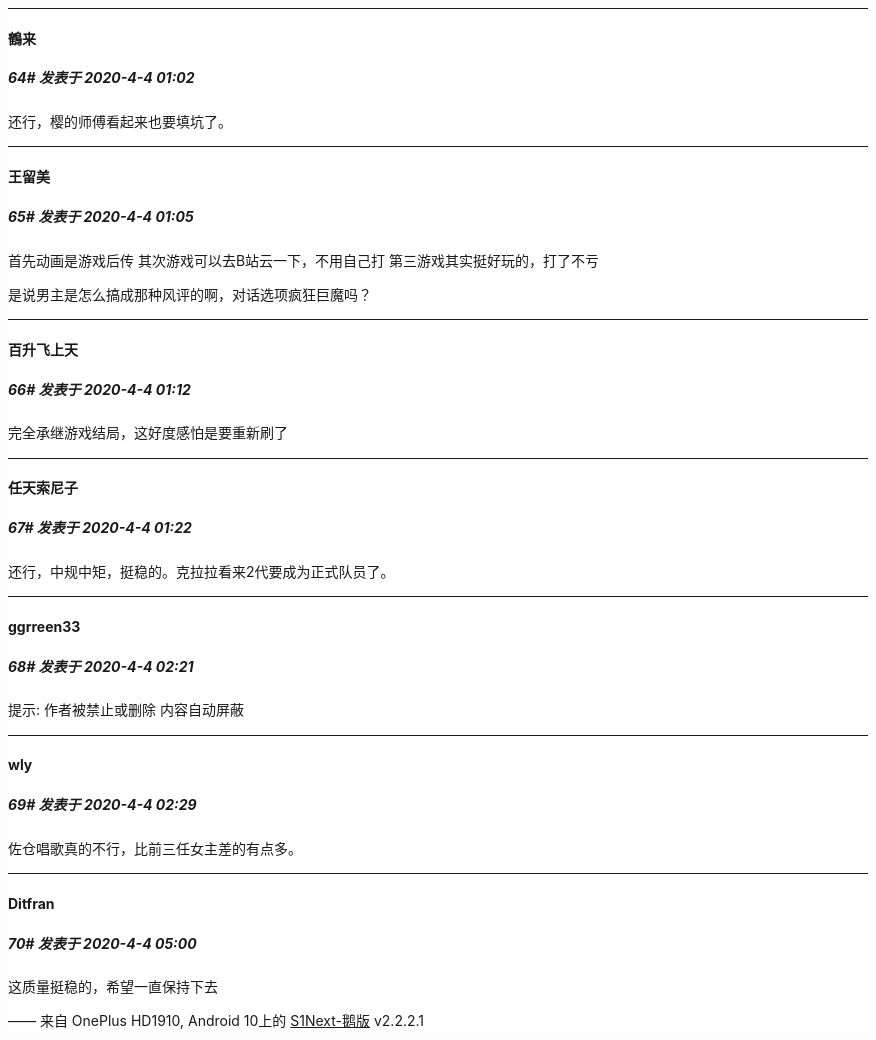 *****

####  鶴来  
##### 64#       发表于 2020-4-4 01:02

还行，樱的师傅看起来也要填坑了。

*****

####  王留美  
##### 65#       发表于 2020-4-4 01:05

首先动画是游戏后传
其次游戏可以去B站云一下，不用自己打
第三游戏其实挺好玩的，打了不亏

是说男主是怎么搞成那种风评的啊，对话选项疯狂巨魔吗？

*****

####  百升飞上天  
##### 66#       发表于 2020-4-4 01:12

完全承继游戏结局，这好度感怕是要重新刷了

*****

####  任天索尼子  
##### 67#       发表于 2020-4-4 01:22

还行，中规中矩，挺稳的。克拉拉看来2代要成为正式队员了。

*****

####  ggrreen33  
##### 68#       发表于 2020-4-4 02:21

提示: 作者被禁止或删除 内容自动屏蔽

*****

####  wly  
##### 69#       发表于 2020-4-4 02:29

佐仓唱歌真的不行，比前三任女主差的有点多。

*****

####  Ditfran  
##### 70#       发表于 2020-4-4 05:00

这质量挺稳的，希望一直保持下去

—— 来自 OnePlus HD1910, Android 10上的 [S1Next-鹅版](https://github.com/ykrank/S1-Next/releases) v2.2.2.1
